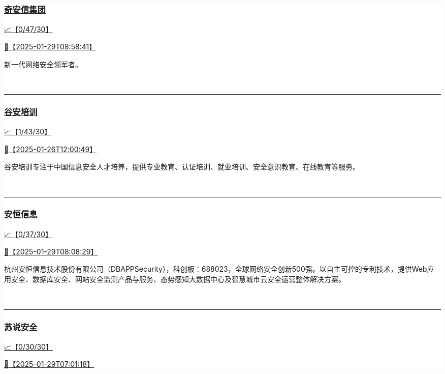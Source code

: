
### [奇安信集团](http://wechat.doonsec.com/wechat_echarts/?biz=MzU0NDk0NTAwMw==)

[:chart_with_upwards_trend:【0/47/30】](http://wechat.doonsec.com/wechat_echarts/?biz=MzU0NDk0NTAwMw==)

[:camera_flash:【2025-01-29T08:58:41】](https://mp.weixin.qq.com/s?__biz=MzU0NDk0NTAwMw==&mid=2247624760&idx=1&sn=7d6fdaf5776b133489f8cbfd0cf87135&scene=27#wechat_redirect)

新一代网络安全领军者。

<img align="top" width="180" src="http://open.weixin.qq.com/qr/code?username=gh_acff8c5db96a" alt="" />

---


### [谷安培训](http://wechat.doonsec.com/wechat_echarts/?biz=MzU4MjUxNjQ1Ng==)

[:chart_with_upwards_trend:【1/43/30】](http://wechat.doonsec.com/wechat_echarts/?biz=MzU4MjUxNjQ1Ng==)

[:camera_flash:【2025-01-26T12:00:49】](https://mp.weixin.qq.com/s?__biz=MzU4MjUxNjQ1Ng==&mid=2247521423&idx=1&sn=fc1042f5c973c910a89e8258c3e21834&scene=27#wechat_redirect)

谷安培训专注于中国信息安全人才培养，提供专业教育、认证培训、就业培训、安全意识教育、在线教育等服务。

<img align="top" width="180" src="http://open.weixin.qq.com/qr/code?username=gh_e2116d689ba4" alt="" />

---


### [安恒信息](http://wechat.doonsec.com/wechat_echarts/?biz=MjM5NTE0MjQyMg==)

[:chart_with_upwards_trend:【0/37/30】](http://wechat.doonsec.com/wechat_echarts/?biz=MjM5NTE0MjQyMg==)

[:camera_flash:【2025-01-29T08:08:29】](https://mp.weixin.qq.com/s?__biz=MjM5NTE0MjQyMg==&mid=2650624573&idx=1&sn=bde5fc48268dbc7566e0b36ca5ea68e8&scene=27#wechat_redirect)

杭州安恒信息技术股份有限公司（DBAPPSecurity），科创板：688023，全球网络安全创新500强。以自主可控的专利技术，提供Web应用安全、数据库安全、网站安全监测产品与服务、态势感知大数据中心及智慧城市云安全运营整体解决方案。

<img align="top" width="180" src="http://open.weixin.qq.com/qr/code?username=gh_842e98507de4" alt="" />

---


### [苏说安全](http://wechat.doonsec.com/wechat_echarts/?biz=Mzg5OTg5OTI1NQ==)

[:chart_with_upwards_trend:【0/30/30】](http://wechat.doonsec.com/wechat_echarts/?biz=Mzg5OTg5OTI1NQ==)

[:camera_flash:【2025-01-29T07:01:18】](https://mp.weixin.qq.com/s?__biz=Mzg5OTg5OTI1NQ==&mid=2247489844&idx=1&sn=36f1c90e8bd6d4b656b0d844e9d34e9f&scene=27#wechat_redirect)
